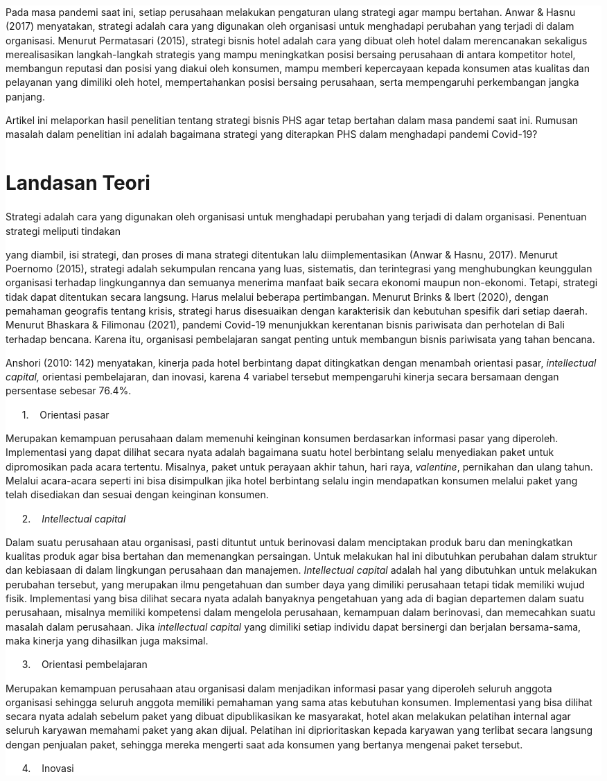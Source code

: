 <p><span class="font2">Pada masa pandemi saat ini, setiap perusahaan melakukan pengaturan ulang strategi agar mampu bertahan. Anwar &amp;&nbsp;Hasnu (2017) menyatakan, strategi adalah cara yang digunakan oleh organisasi untuk menghadapi perubahan yang terjadi di dalam organisasi. Menurut Permatasari (2015), strategi bisnis hotel adalah cara yang dibuat oleh hotel dalam merencanakan sekaligus merealisasikan langkah-langkah strategis yang mampu meningkatkan posisi bersaing perusahaan di antara kompetitor hotel, membangun reputasi dan posisi yang diakui oleh konsumen, mampu memberi kepercayaan kepada konsumen atas kualitas dan pelayanan yang dimiliki oleh hotel, mempertahankan posisi bersaing perusahaan, serta mempengaruhi perkembangan jangka panjang.</span></p>
<p><span class="font2">Artikel ini melaporkan hasil penelitian tentang strategi bisnis PHS agar tetap bertahan dalam masa pandemi saat ini. Rumusan masalah dalam penelitian ini adalah bagaimana strategi yang diterapkan PHS dalam menghadapi pandemi Covid-19?</span></p>
<h1><a name="bookmark13"></a><span class="font3" style="font-weight:bold;"><a name="bookmark14"></a>Landasan Teori</span></h1>
<p><span class="font2">Strategi adalah cara yang digunakan oleh organisasi untuk menghadapi perubahan yang terjadi di dalam organisasi. Penentuan strategi meliputi tindakan</span></p>
<p><span class="font2">yang diambil, isi strategi, dan proses di mana strategi ditentukan lalu diimplementasikan (Anwar &amp;&nbsp;Hasnu, 2017). Menurut Poernomo (2015), strategi adalah sekumpulan rencana yang luas, sistematis, dan terintegrasi yang menghubungkan keunggulan organisasi terhadap lingkungannya dan semuanya menerima manfaat baik secara ekonomi maupun non-ekonomi. Tetapi, strategi tidak dapat ditentukan secara langsung. Harus melalui beberapa pertimbangan. Menurut Brinks &amp;&nbsp;Ibert (2020), dengan pemahaman geografis tentang krisis, strategi harus disesuaikan dengan karakterisik dan kebutuhan spesifik dari setiap daerah. Menurut Bhaskara &amp;&nbsp;Filimonau (2021), pandemi Covid-19 menunjukkan kerentanan bisnis pariwisata dan perhotelan di Bali terhadap bencana. Karena itu, organisasi pembelajaran sangat penting untuk membangun bisnis pariwisata yang tahan bencana.</span></p>
<p><span class="font2">Anshori (2010: 142) menyatakan, kinerja pada hotel berbintang dapat ditingkatkan dengan menambah orientasi pasar, </span><span class="font2" style="font-style:italic;">intellectual capital,</span><span class="font2"> orientasi pembelajaran, dan inovasi, karena 4 variabel tersebut mempengaruhi kinerja secara bersamaan dengan persentase sebesar 76.4%.</span></p>
<ul style="list-style:none;"><li>
<p><span class="font2">1. &nbsp;&nbsp;&nbsp;Orientasi pasar</span></p></li></ul>
<p><span class="font2">Merupakan kemampuan perusahaan dalam memenuhi keinginan konsumen berdasarkan informasi pasar yang diperoleh. Implementasi yang dapat dilihat secara nyata adalah bagaimana suatu hotel berbintang selalu menyediakan paket untuk dipromosikan pada acara tertentu. Misalnya, paket untuk perayaan akhir tahun, hari raya, </span><span class="font2" style="font-style:italic;">valentine</span><span class="font2">, pernikahan dan ulang tahun. Melalui acara-acara seperti ini bisa disimpulkan jika hotel berbintang selalu ingin mendapatkan konsumen melalui paket yang telah disediakan dan sesuai dengan keinginan konsumen.</span></p>
<ul style="list-style:none;"><li>
<p><span class="font2">2.</span><span class="font2" style="font-style:italic;"> &nbsp;&nbsp;&nbsp;Intellectual capital</span></p></li></ul>
<p><span class="font2">Dalam suatu perusahaan atau organisasi, pasti dituntut untuk berinovasi dalam menciptakan produk baru dan meningkatkan kualitas produk agar bisa bertahan dan memenangkan persaingan. Untuk melakukan hal ini dibutuhkan perubahan dalam struktur dan kebiasaan di dalam lingkungan perusahaan dan manajemen. </span><span class="font2" style="font-style:italic;">Intellectual capital</span><span class="font2"> adalah hal yang dibutuhkan untuk melakukan perubahan tersebut, yang merupakan ilmu pengetahuan dan sumber daya yang dimiliki perusahaan tetapi tidak memiliki wujud fisik. Implementasi yang bisa dilihat secara nyata adalah banyaknya pengetahuan yang ada di bagian departemen dalam suatu perusahaan, misalnya memiliki kompetensi dalam mengelola perusahaan, kemampuan dalam berinovasi, dan memecahkan suatu masalah dalam perusahaan. Jika </span><span class="font2" style="font-style:italic;">intellectual capital</span><span class="font2"> yang dimiliki setiap individu dapat bersinergi dan berjalan bersama-sama, maka kinerja yang dihasilkan juga maksimal.</span></p>
<ul style="list-style:none;"><li>
<p><span class="font2">3. &nbsp;&nbsp;&nbsp;Orientasi pembelajaran</span></p></li></ul>
<p><span class="font2">Merupakan kemampuan perusahaan atau organisasi dalam menjadikan informasi pasar yang diperoleh seluruh anggota organisasi sehingga seluruh anggota memiliki pemahaman yang sama atas kebutuhan konsumen. Implementasi yang bisa dilihat secara nyata adalah sebelum paket yang dibuat dipublikasikan ke masyarakat, hotel akan melakukan pelatihan internal agar seluruh karyawan memahami paket yang akan dijual. Pelatihan ini diprioritaskan kepada karyawan yang terlibat secara langsung dengan penjualan paket, sehingga mereka mengerti saat ada konsumen yang bertanya mengenai paket tersebut.</span></p>
<ul style="list-style:none;"><li>
<p><span class="font2">4. &nbsp;&nbsp;&nbsp;Inovasi</span></p></li></ul>